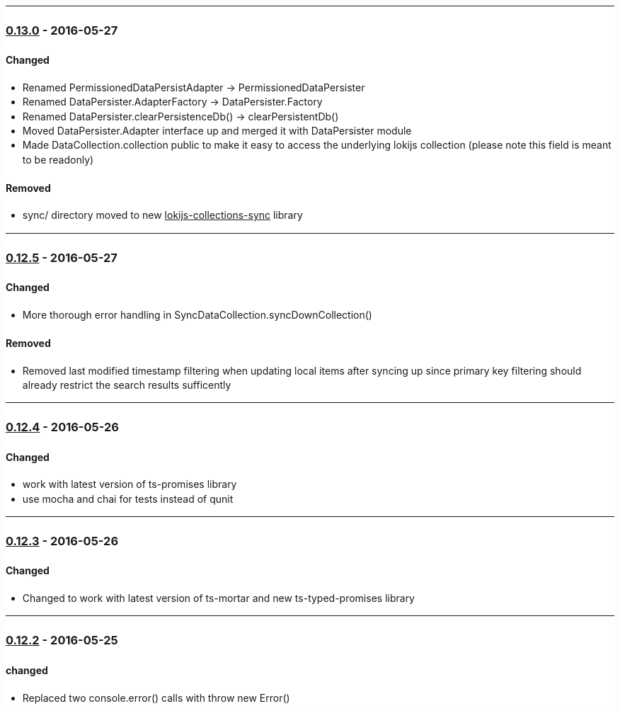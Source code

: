 
--------
### [0.13.0](https://github.com/TeamworkGuy2/lokijs-collections/commit/5f70bf6ade8959303f80bf33a658a3f8d1bb9805) - 2016-05-27
#### Changed
* Renamed PermissionedDataPersistAdapter -> PermissionedDataPersister
* Renamed DataPersister.AdapterFactory -> DataPersister.Factory
* Renamed DataPersister.clearPersistenceDb() -> clearPersistentDb()
* Moved DataPersister.Adapter interface up and merged it with DataPersister module
* Made DataCollection.collection public to make it easy to access the underlying lokijs collection (please note this field is meant to be readonly)

#### Removed
* sync/ directory moved to new [lokijs-collections-sync](https://github.com/TeamworkGuy2/lokijs-collections-sync) library


--------
### [0.12.5](https://github.com/TeamworkGuy2/lokijs-collections/commit/067fe49f6093a8738178da4ba271884aa701d4c3) - 2016-05-27
#### Changed
* More thorough error handling in SyncDataCollection.syncDownCollection()

#### Removed
* Removed last modified timestamp filtering when updating local items after syncing up since primary key filtering should already restrict the search results sufficently


--------
### [0.12.4](https://github.com/TeamworkGuy2/lokijs-collections/commit/fe17c01f5a2d43ea2a2551b715484f87060f645c) - 2016-05-26
#### Changed
* work with latest version of ts-promises library
* use mocha and chai for tests instead of qunit


--------
### [0.12.3](https://github.com/TeamworkGuy2/lokijs-collections/commit/2013d7e8a34139d5585742766464ec980a1835d9) - 2016-05-26
#### Changed
* Changed to work with latest version of ts-mortar and new ts-typed-promises library


--------
### [0.12.2](https://github.com/TeamworkGuy2/lokijs-collections/commit/03c4bb6bb3c9f517d1d97fd0a21750735564bcca) - 2016-05-25
#### changed
* Replaced two console.error() calls with throw new Error()
